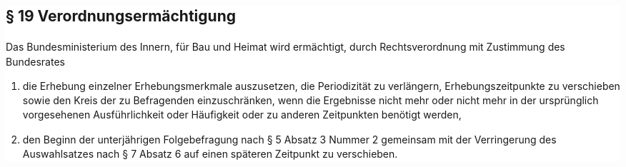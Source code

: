 
## § 19 Verordnungsermächtigung

Das Bundesministerium des Innern, für Bau und Heimat wird ermächtigt,
durch Rechtsverordnung mit Zustimmung des Bundesrates

1.  die Erhebung einzelner Erhebungsmerkmale auszusetzen, die Periodizität
    zu verlängern, Erhebungszeitpunkte zu verschieben sowie den Kreis der
    zu Befragenden einzuschränken, wenn die Ergebnisse nicht mehr oder
    nicht mehr in der ursprünglich vorgesehenen Ausführlichkeit oder
    Häufigkeit oder zu anderen Zeitpunkten benötigt werden,


2.  den Beginn der unterjährigen Folgebefragung nach § 5 Absatz 3 Nummer 2
    gemeinsam mit der Verringerung des Auswahlsatzes nach § 7 Absatz 6 auf
    einen späteren Zeitpunkt zu verschieben.




